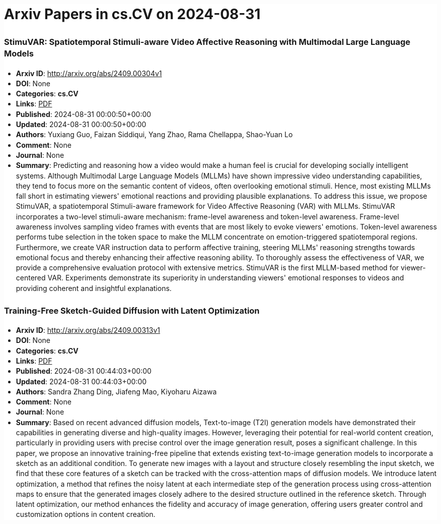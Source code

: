 # Arxiv Papers in cs.CV on 2024-08-31
### StimuVAR: Spatiotemporal Stimuli-aware Video Affective Reasoning with Multimodal Large Language Models
- **Arxiv ID**: http://arxiv.org/abs/2409.00304v1
- **DOI**: None
- **Categories**: **cs.CV**
- **Links**: [PDF](http://arxiv.org/pdf/2409.00304v1)
- **Published**: 2024-08-31 00:00:50+00:00
- **Updated**: 2024-08-31 00:00:50+00:00
- **Authors**: Yuxiang Guo, Faizan Siddiqui, Yang Zhao, Rama Chellappa, Shao-Yuan Lo
- **Comment**: None
- **Journal**: None
- **Summary**: Predicting and reasoning how a video would make a human feel is crucial for developing socially intelligent systems. Although Multimodal Large Language Models (MLLMs) have shown impressive video understanding capabilities, they tend to focus more on the semantic content of videos, often overlooking emotional stimuli. Hence, most existing MLLMs fall short in estimating viewers' emotional reactions and providing plausible explanations. To address this issue, we propose StimuVAR, a spatiotemporal Stimuli-aware framework for Video Affective Reasoning (VAR) with MLLMs. StimuVAR incorporates a two-level stimuli-aware mechanism: frame-level awareness and token-level awareness. Frame-level awareness involves sampling video frames with events that are most likely to evoke viewers' emotions. Token-level awareness performs tube selection in the token space to make the MLLM concentrate on emotion-triggered spatiotemporal regions. Furthermore, we create VAR instruction data to perform affective training, steering MLLMs' reasoning strengths towards emotional focus and thereby enhancing their affective reasoning ability. To thoroughly assess the effectiveness of VAR, we provide a comprehensive evaluation protocol with extensive metrics. StimuVAR is the first MLLM-based method for viewer-centered VAR. Experiments demonstrate its superiority in understanding viewers' emotional responses to videos and providing coherent and insightful explanations.



### Training-Free Sketch-Guided Diffusion with Latent Optimization
- **Arxiv ID**: http://arxiv.org/abs/2409.00313v1
- **DOI**: None
- **Categories**: **cs.CV**
- **Links**: [PDF](http://arxiv.org/pdf/2409.00313v1)
- **Published**: 2024-08-31 00:44:03+00:00
- **Updated**: 2024-08-31 00:44:03+00:00
- **Authors**: Sandra Zhang Ding, Jiafeng Mao, Kiyoharu Aizawa
- **Comment**: None
- **Journal**: None
- **Summary**: Based on recent advanced diffusion models, Text-to-image (T2I) generation models have demonstrated their capabilities in generating diverse and high-quality images. However, leveraging their potential for real-world content creation, particularly in providing users with precise control over the image generation result, poses a significant challenge. In this paper, we propose an innovative training-free pipeline that extends existing text-to-image generation models to incorporate a sketch as an additional condition. To generate new images with a layout and structure closely resembling the input sketch, we find that these core features of a sketch can be tracked with the cross-attention maps of diffusion models. We introduce latent optimization, a method that refines the noisy latent at each intermediate step of the generation process using cross-attention maps to ensure that the generated images closely adhere to the desired structure outlined in the reference sketch. Through latent optimization, our method enhances the fidelity and accuracy of image generation, offering users greater control and customization options in content creation.
